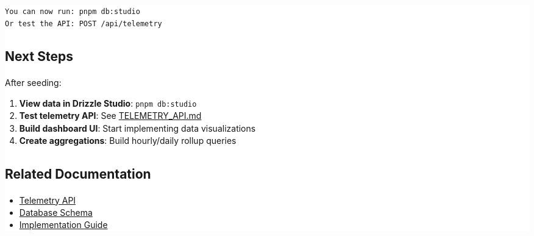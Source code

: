 ```
You can now run: pnpm db:studio
Or test the API: POST /api/telemetry
```

## Next Steps

After seeding:

1. **View data in Drizzle Studio**: `pnpm db:studio`
2. **Test telemetry API**: See [TELEMETRY_API.md](./TELEMETRY_API.md)
3. **Build dashboard UI**: Start implementing data visualizations
4. **Create aggregations**: Build hourly/daily rollup queries

## Related Documentation

- [Telemetry API](./TELEMETRY_API.md)
- [Database Schema](./DATABASE_SCHEMA.md)
- [Implementation Guide](./IMPLEMENTATION_GUIDE.md)
